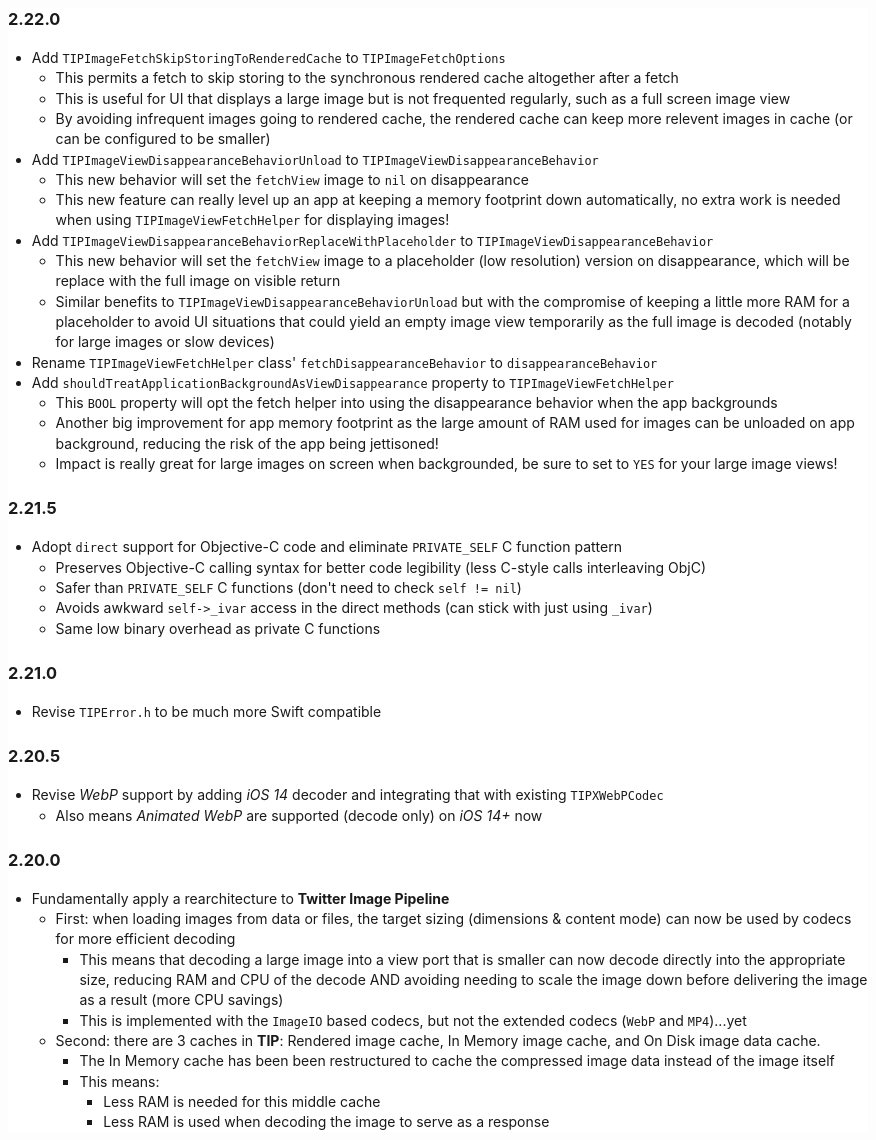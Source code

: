 ### 2.22.0

- Add `TIPImageFetchSkipStoringToRenderedCache` to `TIPImageFetchOptions`
  - This permits a fetch to skip storing to the synchronous rendered cache altogether after a fetch
  - This is useful for UI that displays a large image but is not frequented regularly, such as a full screen image view
  - By avoiding infrequent images going to rendered cache, the rendered cache can keep more relevent images in cache (or can be configured to be smaller)
- Add `TIPImageViewDisappearanceBehaviorUnload` to `TIPImageViewDisappearanceBehavior`
  - This new behavior will set the `fetchView` image to `nil` on disappearance
  - This new feature can really level up an app at keeping a memory footprint down automatically, no extra work is needed when using `TIPImageViewFetchHelper` for displaying images!
- Add `TIPImageViewDisappearanceBehaviorReplaceWithPlaceholder` to `TIPImageViewDisappearanceBehavior`
  - This new behavior will set the `fetchView` image to a placeholder (low resolution) version on disappearance, which will be replace with the full image on visible return
  - Similar benefits to `TIPImageViewDisappearanceBehaviorUnload` but with the compromise of keeping a little more RAM for a placeholder to avoid UI situations that could yield an empty image view temporarily as the full image is decoded (notably for large images or slow devices)
- Rename `TIPImageViewFetchHelper` class' `fetchDisappearanceBehavior` to `disappearanceBehavior`
- Add `shouldTreatApplicationBackgroundAsViewDisappearance` property to `TIPImageViewFetchHelper`
  - This `BOOL` property will opt the fetch helper into using the disappearance behavior when the app backgrounds
  - Another big improvement for app memory footprint as the large amount of RAM used for images can be unloaded on app background, reducing the risk of the app being jettisoned!
  - Impact is really great for large images on screen when backgrounded, be sure to set to `YES` for your large image views!

### 2.21.5

- Adopt `direct` support for Objective-C code and eliminate `PRIVATE_SELF` C function pattern
  - Preserves Objective-C calling syntax for better code legibility (less C-style calls interleaving ObjC)
  - Safer than `PRIVATE_SELF` C functions (don't need to check `self != nil`)
  - Avoids awkward `self->_ivar` access in the direct methods (can stick with just using `_ivar`)
  - Same low binary overhead as private C functions

### 2.21.0

- Revise `TIPError.h` to be much more Swift compatible

### 2.20.5

- Revise _WebP_ support by adding _iOS 14_ decoder and integrating that with existing `TIPXWebPCodec`
  - Also means _Animated WebP_ are supported (decode only) on _iOS 14+_ now

### 2.20.0

- Fundamentally apply a rearchitecture to __Twitter Image Pipeline__
  - First: when loading images from data or files, the target sizing (dimensions & content mode) can now be used by codecs for more efficient decoding
    - This means that decoding a large image into a view port that is smaller can now decode directly into the appropriate size, reducing RAM and CPU of the decode AND avoiding needing to scale the image down before delivering the image as a result (more CPU savings)
    - This is implemented with the `ImageIO` based codecs, but not the extended codecs (`WebP` and `MP4`)...yet
  - Second: there are 3 caches in __TIP__: Rendered image cache, In Memory image cache, and On Disk image data cache.
    - The In Memory cache has been been restructured to cache the compressed image data instead of the image itself
    - This means:
      - Less RAM is needed for this middle cache
      - Less RAM is used when decoding the image to serve as a response
